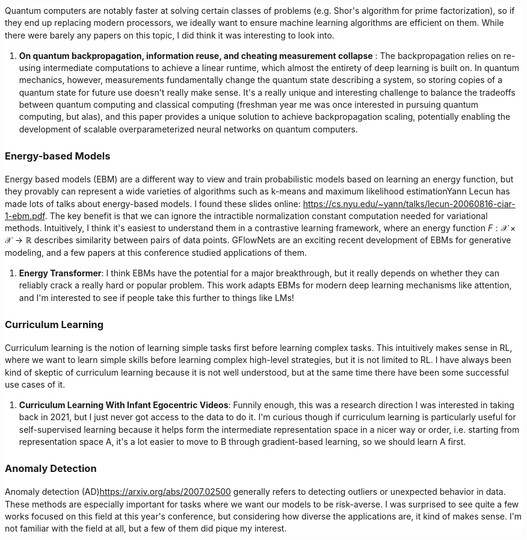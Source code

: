 Quantum computers are notably faster at solving certain classes of problems (e.g. Shor's algorithm for prime factorization), so if they end up replacing modern processors, we ideally want to ensure machine learning algorithms are efficient on them. While there were barely any papers on this topic, I did think it was interesting to look into.

1. **On quantum backpropagation, information reuse, and cheating measurement collapse** <d-cite key="abbas2023quantum"></d-cite>: The backpropagation relies on re-using intermediate computations to achieve a linear runtime, which almost the entirety of deep learning is built on. In quantum mechanics, however, measurements fundamentally change the quantum state describing a system, so storing copies of a quantum state for future use doesn't really make sense. It's a really unique and interesting challenge to balance the tradeoffs between quantum computing and classical computing (freshman year me was once interested in pursuing quantum computing, but alas), and this paper provides a unique solution to achieve backpropagation scaling, potentially enabling the development of scalable overparameterized neural networks on quantum computers.

### Energy-based Models

Energy based models (EBM) are a different way to view and train probabilistic models based on learning an energy function, but they provably can represent a wide varieties of algorithms such as k-means and maximum likelihood estimation<d-footnote>Yann Lecun has made lots of talks about energy-based models. I found these slides online: https://cs.nyu.edu/~yann/talks/lecun-20060816-ciar-1-ebm.pdf</d-footnote>. The key benefit is that we can ignore the intractible normalization constant computation needed for variational methods. Intuitively, I think it's easiest to understand them in a contrastive learning framework, where an energy function $F: \mathcal{X} \times \mathcal{X} \rightarrow \mathbb{R}$ describes similarity between pairs of data points. GFlowNets<d-cite key="NEURIPS2021_e614f646"></d-cite> are an exciting recent development of EBMs for generative modeling, and a few papers at this conference studied applications of them<d-cite key="zhang2023let,atanackovic2023dyngfn,zhu2023sampleefficient"></d-cite>.

1. **Energy Transformer**<d-cite key="hoover2023energy"></d-cite>: I think EBMs have the potential for a major breakthrough, but it really depends on whether they can reliably crack a really hard or popular problem. This work adapts EBMs for modern deep learning mechanisms like attention, and I'm interested to see if people take this further to things like LMs!

### Curriculum Learning

Curriculum learning is the notion of learning simple tasks first before learning complex tasks. This intuitively makes sense in RL, where we want to learn simple skills before learning complex high-level strategies, but it is not limited to RL. I have always been kind of skeptic of curriculum learning because it is not well understood, but at the same time there have been some successful use cases of it.

1. **Curriculum Learning With Infant Egocentric Videos**<d-cite key="sheybani2023curriculum"></d-cite>: Funnily enough, this was a research direction I was interested in taking back in 2021, but I just never got access to the data to do it. I'm curious though if curriculum learning is particularly useful for self-supervised learning because it helps form the intermediate representation space in a nicer way or order, i.e. starting from representation space A, it's a lot easier to move to B through gradient-based learning, so we should learn A first.

### Anomaly Detection

Anomaly detection (AD)<d-footnote>https://arxiv.org/abs/2007.02500</d-footnote> generally refers to detecting outliers or unexpected behavior in data. These methods are especially important for tasks where we want our models to be risk-averse. I was surprised to see quite a few works focused on this field at this year's conference, but considering how diverse the applications are, it kind of makes sense. I'm not familiar with the field at all, but a few of them did pique my interest.
